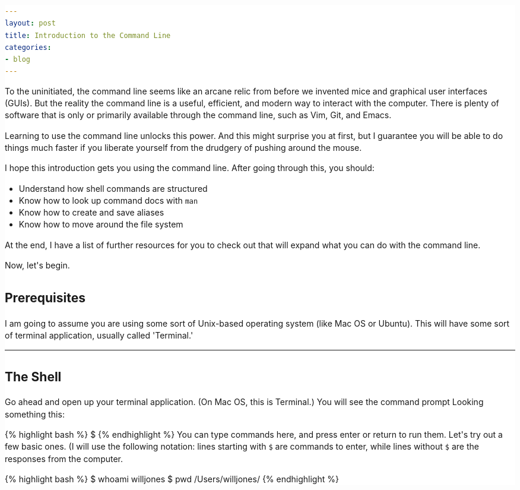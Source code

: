```yaml
---
layout: post
title: Introduction to the Command Line
categories:
- blog
---
```


To the uninitiated, the command line seems like an arcane relic from before we invented mice and graphical user interfaces (GUIs). But the reality the command line is a useful, efficient, and modern way to interact with the computer. There is plenty of software that is only or primarily available through the command line, such as Vim, Git, and Emacs.

Learning to use the command line unlocks this power. And this might surprise you at first, but I guarantee you will be able to do things much faster if you liberate yourself from the drudgery of pushing around the mouse.

I hope this introduction gets you using the command line. After going through this, you should:

- Understand how shell commands are structured
- Know how to look up command docs with `man`
- Know how to create and save aliases
- Know how to move around the file system

At the end, I have a list of further resources for you to check out that will expand what you can do with the command line.

Now, let's begin.

## Prerequisites

I am going to assume you are using some sort of Unix-based operating system (like Mac OS or Ubuntu). This will have some sort of terminal application, usually called 'Terminal.'

---

## The Shell

Go ahead and open up your terminal application. (On Mac OS, this is Terminal.) You will see the command prompt Looking something this:

{% highlight bash %}
$
{% endhighlight %}
You can type commands here, and press enter or return to run them. Let's try out a few basic ones. (I will use the following notation: lines starting with `$` are commands to enter, while lines without `$` are the responses from the computer.

{% highlight bash %}
$ whoami
willjones
$ pwd
/Users/willjones/
{% endhighlight %}
